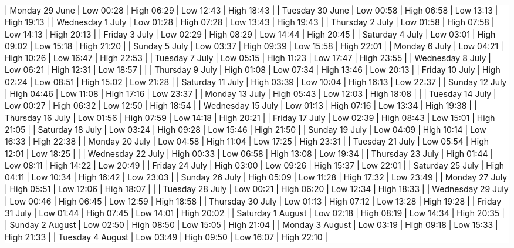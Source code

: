 | Monday 29 June | Low 00:28 | High 06:29 | Low 12:43 | High 18:43 | 
| Tuesday 30 June | Low 00:58 | High 06:58 | Low 13:13 | High 19:13 | 
| Wednesday 1 July | Low 01:28 | High 07:28 | Low 13:43 | High 19:43 | 
| Thursday 2 July | Low 01:58 | High 07:58 | Low 14:13 | High 20:13 | 
| Friday 3 July | Low 02:29 | High 08:29 | Low 14:44 | High 20:45 | 
| Saturday 4 July | Low 03:01 | High 09:02 | Low 15:18 | High 21:20 | 
| Sunday 5 July | Low 03:37 | High 09:39 | Low 15:58 | High 22:01 | 
| Monday 6 July | Low 04:21 | High 10:26 | Low 16:47 | High 22:53 | 
| Tuesday 7 July | Low 05:15 | High 11:23 | Low 17:47 | High 23:55 | 
| Wednesday 8 July | Low 06:21 | High 12:31 | Low 18:57 |  | 
| Thursday 9 July | High 01:08 | Low 07:34 | High 13:46 | Low 20:13 | 
| Friday 10 July | High 02:24 | Low 08:51 | High 15:02 | Low 21:28 | 
| Saturday 11 July | High 03:39 | Low 10:04 | High 16:13 | Low 22:37 | 
| Sunday 12 July | High 04:46 | Low 11:08 | High 17:16 | Low 23:37 | 
| Monday 13 July | High 05:43 | Low 12:03 | High 18:08 |  | 
| Tuesday 14 July | Low 00:27 | High 06:32 | Low 12:50 | High 18:54 | 
| Wednesday 15 July | Low 01:13 | High 07:16 | Low 13:34 | High 19:38 | 
| Thursday 16 July | Low 01:56 | High 07:59 | Low 14:18 | High 20:21 | 
| Friday 17 July | Low 02:39 | High 08:43 | Low 15:01 | High 21:05 | 
| Saturday 18 July | Low 03:24 | High 09:28 | Low 15:46 | High 21:50 | 
| Sunday 19 July | Low 04:09 | High 10:14 | Low 16:33 | High 22:38 | 
| Monday 20 July | Low 04:58 | High 11:04 | Low 17:25 | High 23:31 | 
| Tuesday 21 July | Low 05:54 | High 12:01 | Low 18:25 |  | 
| Wednesday 22 July | High 00:33 | Low 06:58 | High 13:08 | Low 19:34 | 
| Thursday 23 July | High 01:44 | Low 08:11 | High 14:22 | Low 20:49 | 
| Friday 24 July | High 03:00 | Low 09:26 | High 15:37 | Low 22:01 | 
| Saturday 25 July | High 04:11 | Low 10:34 | High 16:42 | Low 23:03 | 
| Sunday 26 July | High 05:09 | Low 11:28 | High 17:32 | Low 23:49 | 
| Monday 27 July | High 05:51 | Low 12:06 | High 18:07 |  | 
| Tuesday 28 July | Low 00:21 | High 06:20 | Low 12:34 | High 18:33 | 
| Wednesday 29 July | Low 00:46 | High 06:45 | Low 12:59 | High 18:58 | 
| Thursday 30 July | Low 01:13 | High 07:12 | Low 13:28 | High 19:28 | 
| Friday 31 July | Low 01:44 | High 07:45 | Low 14:01 | High 20:02 | 
| Saturday 1 August | Low 02:18 | High 08:19 | Low 14:34 | High 20:35 | 
| Sunday 2 August | Low 02:50 | High 08:50 | Low 15:05 | High 21:04 | 
| Monday 3 August | Low 03:19 | High 09:18 | Low 15:33 | High 21:33 | 
| Tuesday 4 August | Low 03:49 | High 09:50 | Low 16:07 | High 22:10 | 